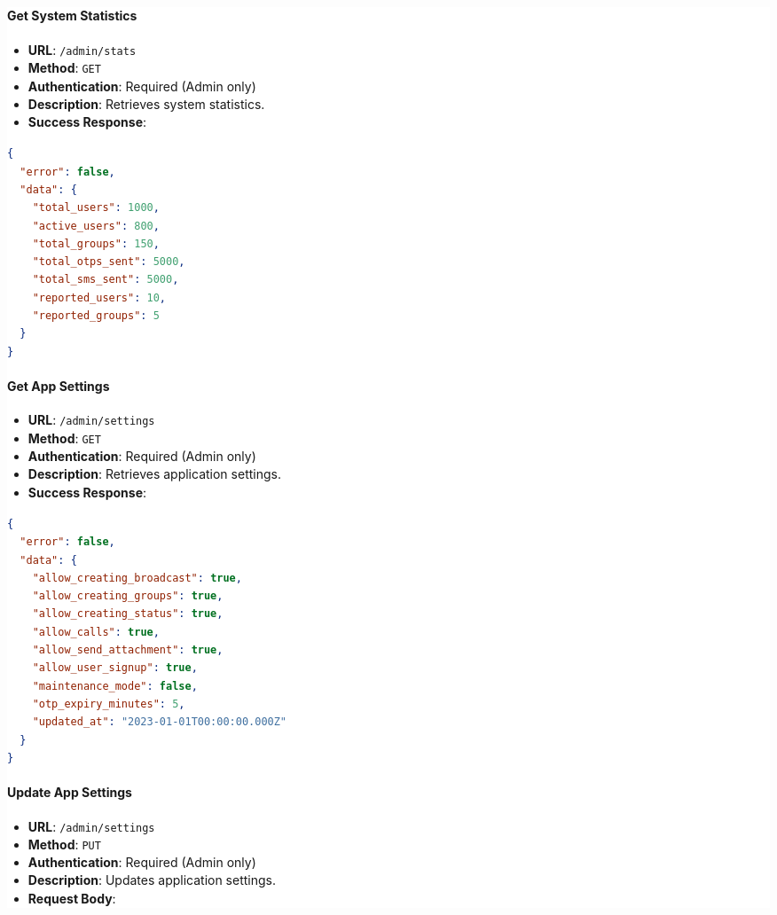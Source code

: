 #### Get System Statistics

- **URL**: `/admin/stats`
- **Method**: `GET`
- **Authentication**: Required (Admin only)
- **Description**: Retrieves system statistics.
- **Success Response**:

```json
{
  "error": false,
  "data": {
    "total_users": 1000,
    "active_users": 800,
    "total_groups": 150,
    "total_otps_sent": 5000,
    "total_sms_sent": 5000,
    "reported_users": 10,
    "reported_groups": 5
  }
}
```

#### Get App Settings

- **URL**: `/admin/settings`
- **Method**: `GET`
- **Authentication**: Required (Admin only)
- **Description**: Retrieves application settings.
- **Success Response**:

```json
{
  "error": false,
  "data": {
    "allow_creating_broadcast": true,
    "allow_creating_groups": true,
    "allow_creating_status": true,
    "allow_calls": true,
    "allow_send_attachment": true,
    "allow_user_signup": true,
    "maintenance_mode": false,
    "otp_expiry_minutes": 5,
    "updated_at": "2023-01-01T00:00:00.000Z"
  }
}
```

#### Update App Settings

- **URL**: `/admin/settings`
- **Method**: `PUT`
- **Authentication**: Required (Admin only)
- **Description**: Updates application settings.
- **Request Body**:
